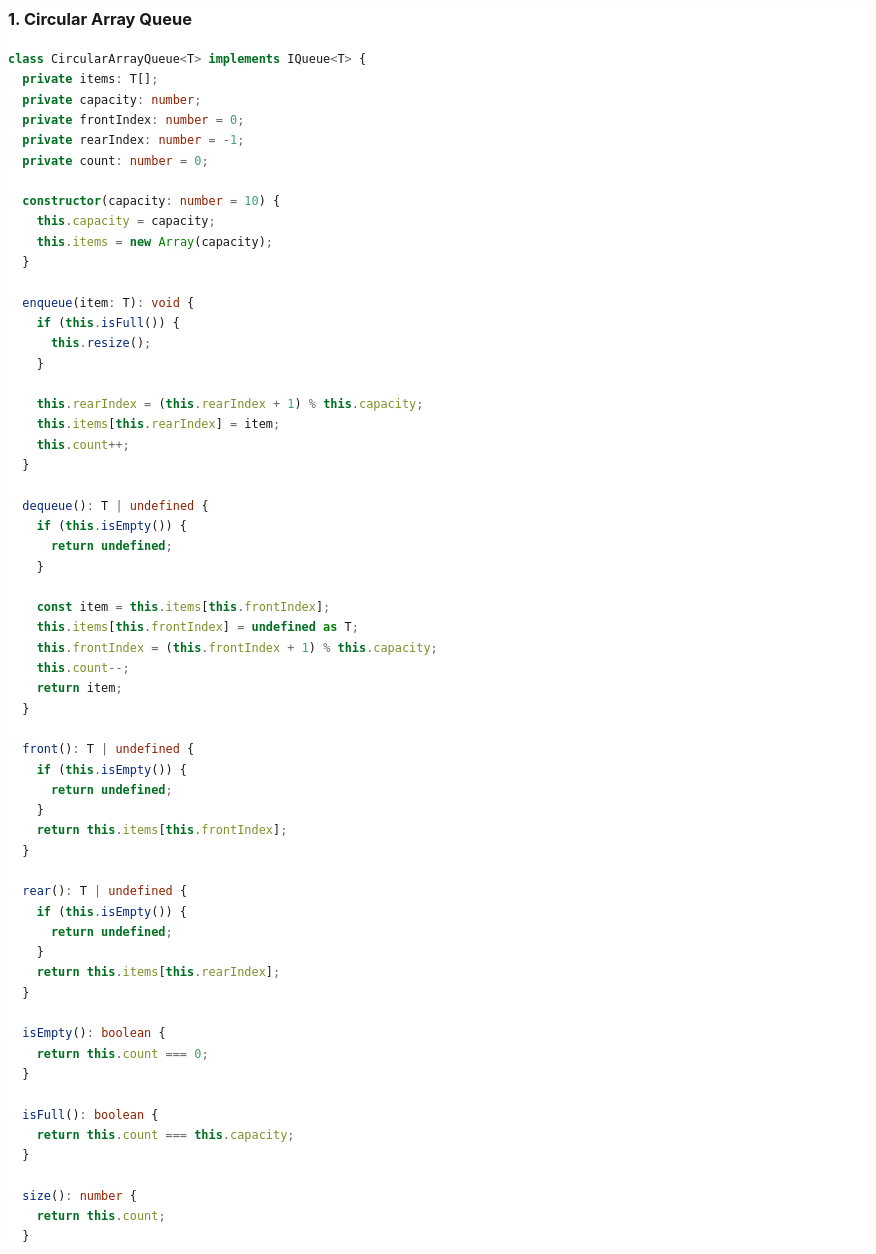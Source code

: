 ### 1. Circular Array Queue

```typescript
class CircularArrayQueue<T> implements IQueue<T> {
  private items: T[];
  private capacity: number;
  private frontIndex: number = 0;
  private rearIndex: number = -1;
  private count: number = 0;

  constructor(capacity: number = 10) {
    this.capacity = capacity;
    this.items = new Array(capacity);
  }

  enqueue(item: T): void {
    if (this.isFull()) {
      this.resize();
    }

    this.rearIndex = (this.rearIndex + 1) % this.capacity;
    this.items[this.rearIndex] = item;
    this.count++;
  }

  dequeue(): T | undefined {
    if (this.isEmpty()) {
      return undefined;
    }

    const item = this.items[this.frontIndex];
    this.items[this.frontIndex] = undefined as T;
    this.frontIndex = (this.frontIndex + 1) % this.capacity;
    this.count--;
    return item;
  }

  front(): T | undefined {
    if (this.isEmpty()) {
      return undefined;
    }
    return this.items[this.frontIndex];
  }

  rear(): T | undefined {
    if (this.isEmpty()) {
      return undefined;
    }
    return this.items[this.rearIndex];
  }

  isEmpty(): boolean {
    return this.count === 0;
  }

  isFull(): boolean {
    return this.count === this.capacity;
  }

  size(): number {
    return this.count;
  }

```